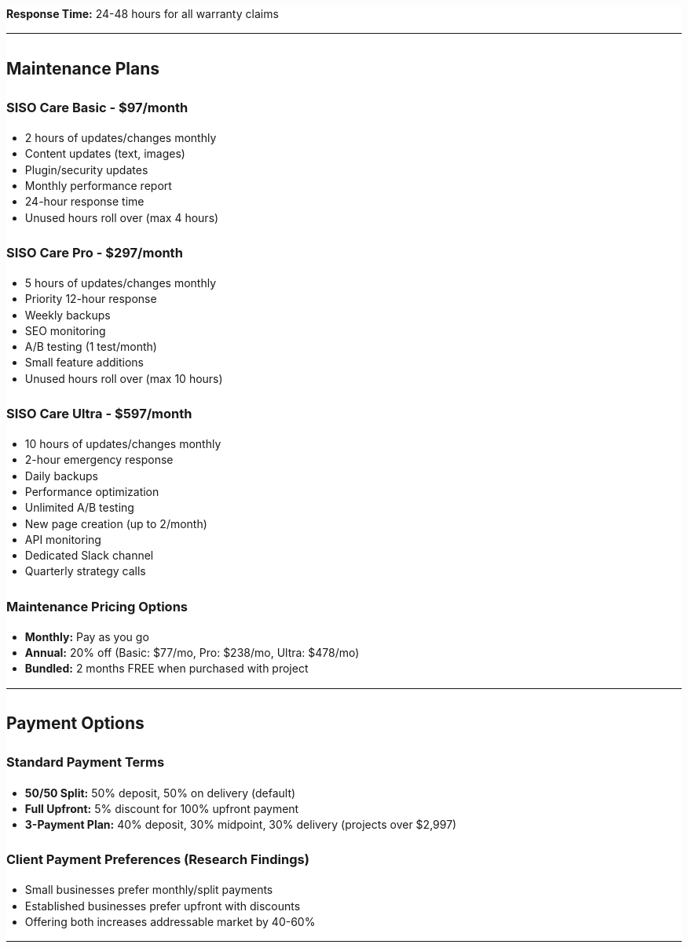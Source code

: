 **Response Time:** 24-48 hours for all warranty claims

---

## Maintenance Plans

### SISO Care Basic - $97/month
- 2 hours of updates/changes monthly
- Content updates (text, images)
- Plugin/security updates
- Monthly performance report
- 24-hour response time
- Unused hours roll over (max 4 hours)

### SISO Care Pro - $297/month
- 5 hours of updates/changes monthly
- Priority 12-hour response
- Weekly backups
- SEO monitoring
- A/B testing (1 test/month)
- Small feature additions
- Unused hours roll over (max 10 hours)

### SISO Care Ultra - $597/month
- 10 hours of updates/changes monthly
- 2-hour emergency response
- Daily backups
- Performance optimization
- Unlimited A/B testing
- New page creation (up to 2/month)
- API monitoring
- Dedicated Slack channel
- Quarterly strategy calls

### Maintenance Pricing Options
- **Monthly:** Pay as you go
- **Annual:** 20% off (Basic: $77/mo, Pro: $238/mo, Ultra: $478/mo)
- **Bundled:** 2 months FREE when purchased with project

---

## Payment Options

### Standard Payment Terms
- **50/50 Split:** 50% deposit, 50% on delivery (default)
- **Full Upfront:** 5% discount for 100% upfront payment
- **3-Payment Plan:** 40% deposit, 30% midpoint, 30% delivery (projects over $2,997)

### Client Payment Preferences (Research Findings)
- Small businesses prefer monthly/split payments
- Established businesses prefer upfront with discounts
- Offering both increases addressable market by 40-60%

---